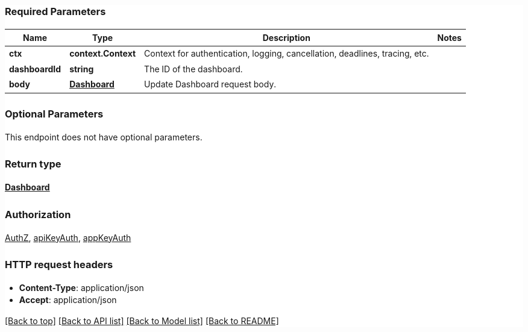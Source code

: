 ### Required Parameters

| Name            | Type                          | Description                                                                 | Notes |
| --------------- | ----------------------------- | --------------------------------------------------------------------------- | ----- |
| **ctx**         | **context.Context**           | Context for authentication, logging, cancellation, deadlines, tracing, etc. |
| **dashboardId** | **string**                    | The ID of the dashboard.                                                    |       |
| **body**        | [**Dashboard**](Dashboard.md) | Update Dashboard request body.                                              |

### Optional Parameters

This endpoint does not have optional parameters.

### Return type

[**Dashboard**](Dashboard.md)

### Authorization

[AuthZ](../README.md#AuthZ), [apiKeyAuth](../README.md#apiKeyAuth), [appKeyAuth](../README.md#appKeyAuth)

### HTTP request headers

- **Content-Type**: application/json
- **Accept**: application/json

[[Back to top]](#) [[Back to API list]](../README.md#documentation-for-api-endpoints)
[[Back to Model list]](../README.md#documentation-for-models)
[[Back to README]](../README.md)
